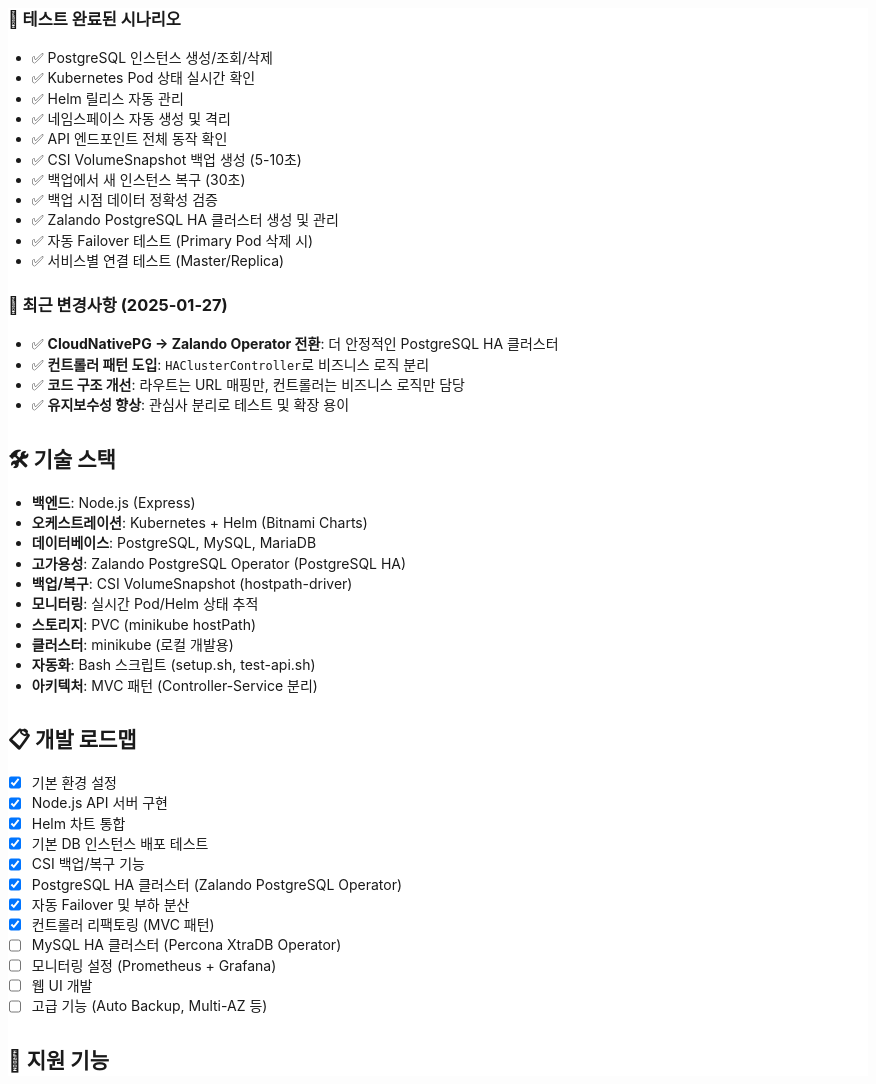 ### 🎯 테스트 완료된 시나리오
- ✅ PostgreSQL 인스턴스 생성/조회/삭제
- ✅ Kubernetes Pod 상태 실시간 확인
- ✅ Helm 릴리스 자동 관리
- ✅ 네임스페이스 자동 생성 및 격리
- ✅ API 엔드포인트 전체 동작 확인
- ✅ CSI VolumeSnapshot 백업 생성 (5-10초)
- ✅ 백업에서 새 인스턴스 복구 (30초)
- ✅ 백업 시점 데이터 정확성 검증
- ✅ Zalando PostgreSQL HA 클러스터 생성 및 관리
- ✅ 자동 Failover 테스트 (Primary Pod 삭제 시)
- ✅ 서비스별 연결 테스트 (Master/Replica)

### 🔄 최근 변경사항 (2025-01-27)
- ✅ **CloudNativePG → Zalando Operator 전환**: 더 안정적인 PostgreSQL HA 클러스터
- ✅ **컨트롤러 패턴 도입**: `HAClusterController`로 비즈니스 로직 분리
- ✅ **코드 구조 개선**: 라우트는 URL 매핑만, 컨트롤러는 비즈니스 로직만 담당
- ✅ **유지보수성 향상**: 관심사 분리로 테스트 및 확장 용이

## 🛠️ 기술 스택

- **백엔드**: Node.js (Express)
- **오케스트레이션**: Kubernetes + Helm (Bitnami Charts)
- **데이터베이스**: PostgreSQL, MySQL, MariaDB
- **고가용성**: Zalando PostgreSQL Operator (PostgreSQL HA)
- **백업/복구**: CSI VolumeSnapshot (hostpath-driver)
- **모니터링**: 실시간 Pod/Helm 상태 추적
- **스토리지**: PVC (minikube hostPath)
- **클러스터**: minikube (로컬 개발용)
- **자동화**: Bash 스크립트 (setup.sh, test-api.sh)
- **아키텍처**: MVC 패턴 (Controller-Service 분리)

## 📋 개발 로드맵

- [x] 기본 환경 설정
- [x] Node.js API 서버 구현
- [x] Helm 차트 통합
- [x] 기본 DB 인스턴스 배포 테스트
- [x] CSI 백업/복구 기능
- [x] PostgreSQL HA 클러스터 (Zalando PostgreSQL Operator)
- [x] 자동 Failover 및 부하 분산
- [x] 컨트롤러 리팩토링 (MVC 패턴)
- [ ] MySQL HA 클러스터 (Percona XtraDB Operator)
- [ ] 모니터링 설정 (Prometheus + Grafana)
- [ ] 웹 UI 개발
- [ ] 고급 기능 (Auto Backup, Multi-AZ 등)

## 🎯 지원 기능
